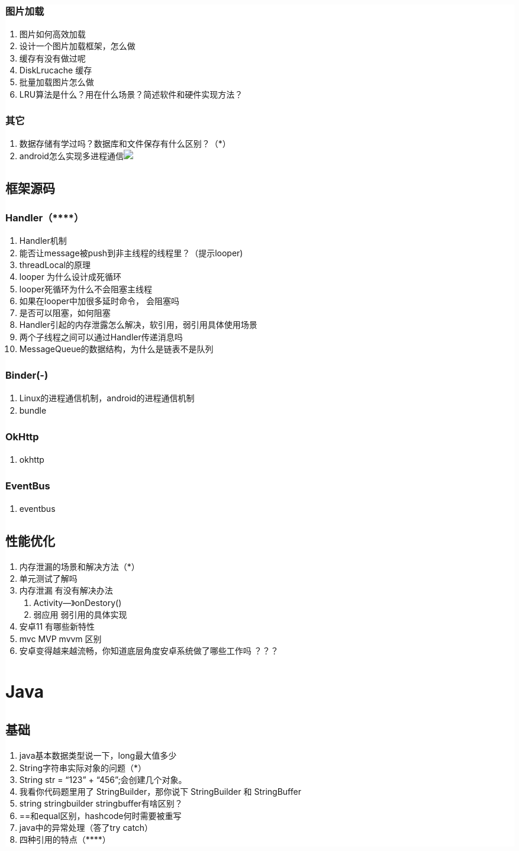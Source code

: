### 图片加载
1. 图片如何高效加载
2. 设计一个图片加载框架，怎么做
3. 缓存有没有做过呢
4. DiskLrucache 缓存
5. 批量加载图片怎么做
6. LRU算法是什么？用在什么场景？简述软件和硬件实现方法？

### 其它
1. 数据存储有学过吗？数据库和文件保存有什么区别？（*）
2. android怎么实现多进程通信![](https://uploadfiles.nowcoder.com/images/20200515/987124751_1589474702275_090C018F8472A332C47E28C3B3292C62)


## 框架源码
### Handler（****）
1. Handler机制
2. 能否让message被push到非主线程的线程里？（提示looper)
3. threadLocal的原理
4. looper 为什么设计成死循环
5. looper死循环为什么不会阻塞主线程
6. 如果在looper中加很多延时命令， 会阻塞吗
7. 是否可以阻塞，如何阻塞
8. Handler引起的内存泄露怎么解决，软引用，弱引用具体使用场景
9. 两个子线程之间可以通过Handler传递消息吗
10. MessageQueue的数据结构，为什么是链表不是队列

### Binder(-)
1. Linux的进程通信机制，android的进程通信机制
2. bundle

### OkHttp
1. okhttp

### EventBus
1. eventbus

## 性能优化
1. 内存泄漏的场景和解决方法（*）
2. 单元测试了解吗
3. 内存泄漏 有没有解决办法
    1. Activity—》onDestory()
    2. 弱应用 弱引用的具体实现
4. 安卓11 有哪些新特性
5. mvc MVP mvvm 区别
6. 安卓变得越来越流畅，你知道底层角度安卓系统做了哪些工作吗 ？？？


# Java
## 基础
1. java基本数据类型说一下，long最大值多少
2. String字符串实际对象的问题（*）
3. String str = “123” + “456”;会创建几个对象。
4. 我看你代码题里用了 StringBuilder，那你说下 StringBuilder 和 StringBuffer
5. string stringbuilder stringbuffer有啥区别？
6. ==和equal区别，hashcode何时需要被重写
7. java中的异常处理（答了try catch）
8. 四种引用的特点（****）